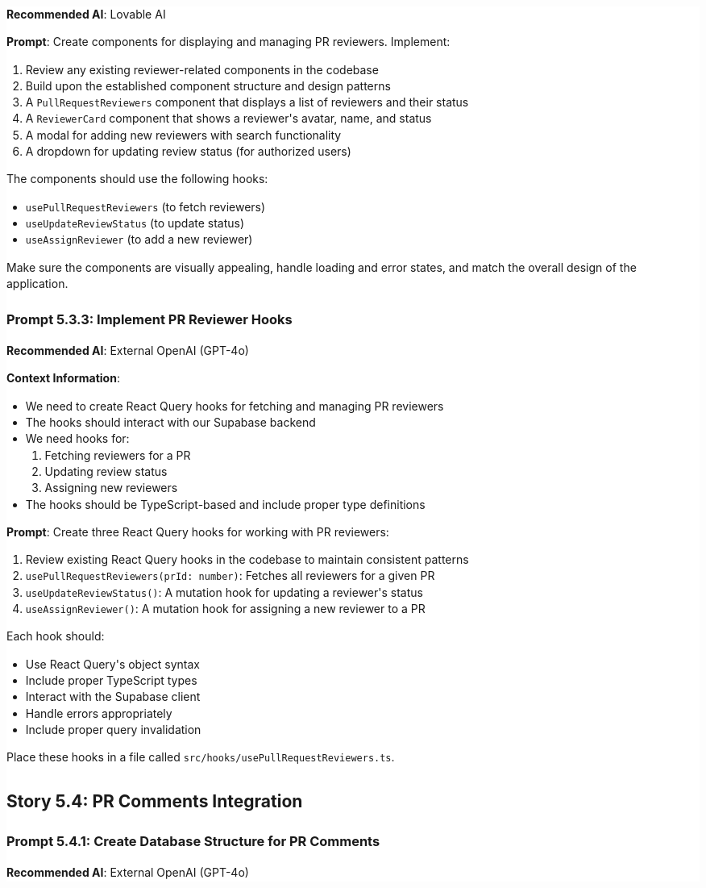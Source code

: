 **Recommended AI**: Lovable AI

**Prompt**:
Create components for displaying and managing PR reviewers. Implement:

1. Review any existing reviewer-related components in the codebase
2. Build upon the established component structure and design patterns
3. A `PullRequestReviewers` component that displays a list of reviewers and their status
4. A `ReviewerCard` component that shows a reviewer's avatar, name, and status
5. A modal for adding new reviewers with search functionality
6. A dropdown for updating review status (for authorized users)

The components should use the following hooks:
- `usePullRequestReviewers` (to fetch reviewers)
- `useUpdateReviewStatus` (to update status)
- `useAssignReviewer` (to add a new reviewer)

Make sure the components are visually appealing, handle loading and error states, and match the overall design of the application.

### Prompt 5.3.3: Implement PR Reviewer Hooks

**Recommended AI**: External OpenAI (GPT-4o)

**Context Information**:
- We need to create React Query hooks for fetching and managing PR reviewers
- The hooks should interact with our Supabase backend
- We need hooks for:
  1. Fetching reviewers for a PR
  2. Updating review status
  3. Assigning new reviewers
- The hooks should be TypeScript-based and include proper type definitions

**Prompt**:
Create three React Query hooks for working with PR reviewers:

1. Review existing React Query hooks in the codebase to maintain consistent patterns
2. `usePullRequestReviewers(prId: number)`: Fetches all reviewers for a given PR
3. `useUpdateReviewStatus()`: A mutation hook for updating a reviewer's status
4. `useAssignReviewer()`: A mutation hook for assigning a new reviewer to a PR

Each hook should:
- Use React Query's object syntax
- Include proper TypeScript types
- Interact with the Supabase client
- Handle errors appropriately
- Include proper query invalidation

Place these hooks in a file called `src/hooks/usePullRequestReviewers.ts`.

## Story 5.4: PR Comments Integration

### Prompt 5.4.1: Create Database Structure for PR Comments

**Recommended AI**: External OpenAI (GPT-4o)
